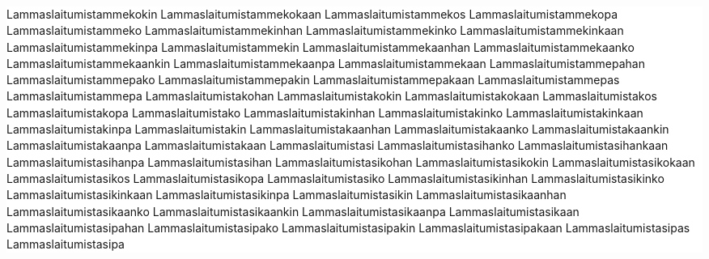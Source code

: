Lammaslaitumistammekokin
Lammaslaitumistammekokaan
Lammaslaitumistammekos
Lammaslaitumistammekopa
Lammaslaitumistammeko
Lammaslaitumistammekinhan
Lammaslaitumistammekinko
Lammaslaitumistammekinkaan
Lammaslaitumistammekinpa
Lammaslaitumistammekin
Lammaslaitumistammekaanhan
Lammaslaitumistammekaanko
Lammaslaitumistammekaankin
Lammaslaitumistammekaanpa
Lammaslaitumistammekaan
Lammaslaitumistammepahan
Lammaslaitumistammepako
Lammaslaitumistammepakin
Lammaslaitumistammepakaan
Lammaslaitumistammepas
Lammaslaitumistammepa
Lammaslaitumistakohan
Lammaslaitumistakokin
Lammaslaitumistakokaan
Lammaslaitumistakos
Lammaslaitumistakopa
Lammaslaitumistako
Lammaslaitumistakinhan
Lammaslaitumistakinko
Lammaslaitumistakinkaan
Lammaslaitumistakinpa
Lammaslaitumistakin
Lammaslaitumistakaanhan
Lammaslaitumistakaanko
Lammaslaitumistakaankin
Lammaslaitumistakaanpa
Lammaslaitumistakaan
Lammaslaitumistasi
Lammaslaitumistasihanko
Lammaslaitumistasihankaan
Lammaslaitumistasihanpa
Lammaslaitumistasihan
Lammaslaitumistasikohan
Lammaslaitumistasikokin
Lammaslaitumistasikokaan
Lammaslaitumistasikos
Lammaslaitumistasikopa
Lammaslaitumistasiko
Lammaslaitumistasikinhan
Lammaslaitumistasikinko
Lammaslaitumistasikinkaan
Lammaslaitumistasikinpa
Lammaslaitumistasikin
Lammaslaitumistasikaanhan
Lammaslaitumistasikaanko
Lammaslaitumistasikaankin
Lammaslaitumistasikaanpa
Lammaslaitumistasikaan
Lammaslaitumistasipahan
Lammaslaitumistasipako
Lammaslaitumistasipakin
Lammaslaitumistasipakaan
Lammaslaitumistasipas
Lammaslaitumistasipa